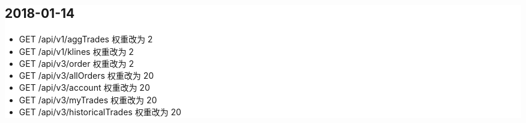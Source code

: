 ## 2018-01-14
  * GET /api/v1/aggTrades 权重改为 2
  * GET /api/v1/klines 权重改为 2
  * GET /api/v3/order 权重改为 2
  * GET /api/v3/allOrders 权重改为 20
  * GET /api/v3/account 权重改为 20
  * GET /api/v3/myTrades 权重改为 20
  * GET /api/v3/historicalTrades 权重改为 20
